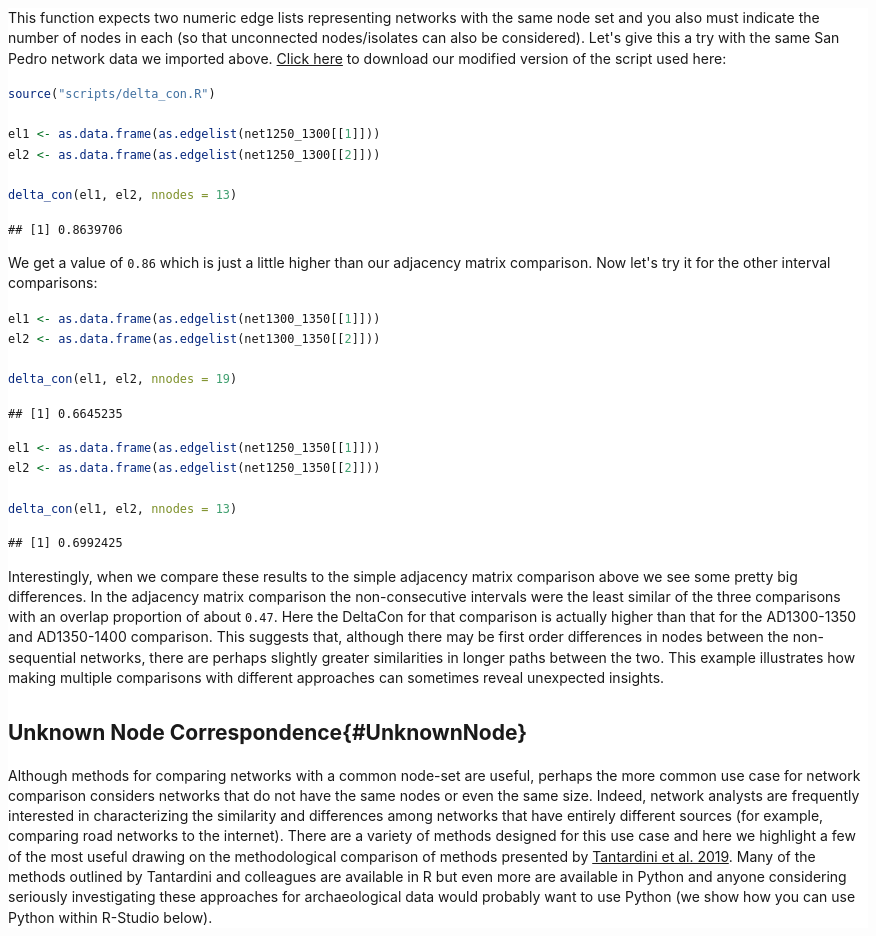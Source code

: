 This function expects two numeric edge lists representing networks with the same node set and you also must indicate the number of nodes in each (so that unconnected nodes/isolates can also be considered). Let's give this a try with the same San Pedro network data we imported above. [Click here](scripts/delta_con.R) to download our modified version of the script used here:


```r
source("scripts/delta_con.R")

el1 <- as.data.frame(as.edgelist(net1250_1300[[1]]))
el2 <- as.data.frame(as.edgelist(net1250_1300[[2]]))

delta_con(el1, el2, nnodes = 13)
```

```
## [1] 0.8639706
```

We get a value of `0.86` which is just a little higher than our adjacency matrix comparison. Now let's try it for the other interval comparisons:


```r
el1 <- as.data.frame(as.edgelist(net1300_1350[[1]]))
el2 <- as.data.frame(as.edgelist(net1300_1350[[2]]))

delta_con(el1, el2, nnodes = 19)
```

```
## [1] 0.6645235
```

```r
el1 <- as.data.frame(as.edgelist(net1250_1350[[1]]))
el2 <- as.data.frame(as.edgelist(net1250_1350[[2]]))

delta_con(el1, el2, nnodes = 13)
```

```
## [1] 0.6992425
```

Interestingly, when we compare these results to the simple adjacency matrix comparison above we see some pretty big differences. In the adjacency matrix comparison the non-consecutive intervals were the least similar of the three comparisons with an overlap proportion of about `0.47`. Here the DeltaCon for that comparison is actually higher than that for the AD1300-1350 and AD1350-1400 comparison. This suggests that, although there may be first order differences in nodes between the non-sequential networks, there are perhaps slightly greater similarities in longer paths between the two. This example illustrates how making multiple comparisons with different approaches can sometimes reveal unexpected insights.


## Unknown Node Correspondence{#UnknownNode}

Although methods for comparing networks with a common node-set are useful, perhaps the more common use case for network comparison considers networks that do not have the same nodes or even the same size. Indeed, network analysts are frequently interested in characterizing the similarity and differences among networks that have entirely different sources (for example, comparing road networks to the internet). There are a variety of methods designed for this use case and here we highlight a few of the most useful drawing on the methodological comparison of methods presented by [Tantardini et al. 2019](https://www.nature.com/articles/s41598-019-53708-y#Sec2). Many of the methods outlined by Tantardini and colleagues are available in R but even more are available in Python and anyone considering seriously investigating these approaches for archaeological data would probably want to use Python (we show how you can use Python within R-Studio below).
